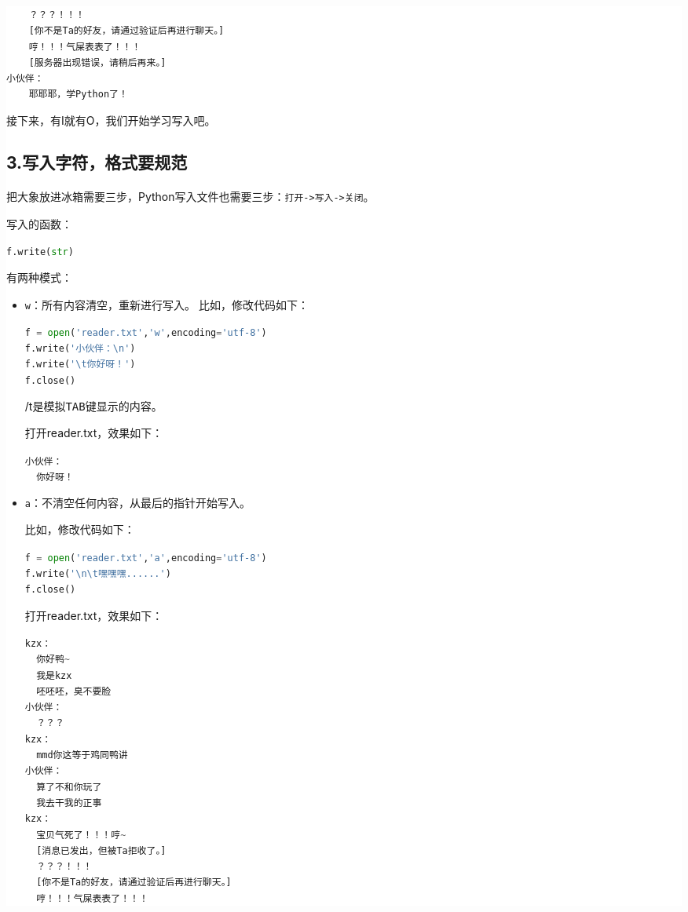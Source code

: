 ```
	？？？！！！
	[你不是Ta的好友，请通过验证后再进行聊天。]
	哼！！！气屎表表了！！！
	[服务器出现错误，请稍后再来。]
小伙伴：
	耶耶耶，学Python了！
```

接下来，有I就有O，我们开始学习写入吧。

## 3.写入字符，格式要规范

把大象放进冰箱需要三步，Python写入文件也需要三步：`打开->写入->关闭`。

写入的函数：

```python
f.write(str)
```

有两种模式：

- `w`：所有内容清空，重新进行写入。
  比如，修改代码如下：
  
  ```python
  f = open('reader.txt','w',encoding='utf-8')
  f.write('小伙伴：\n')
  f.write('\t你好呀！')
  f.close()
  ```
  
  /t是模拟<kbd>TAB</kbd>键显示的内容。
  
  打开reader.txt，效果如下：
  
  ```python
  小伙伴：
  	你好呀！
  ```
  
- `a`：不清空任何内容，从最后的指针开始写入。

  比如，修改代码如下：
  
  ```python
  f = open('reader.txt','a',encoding='utf-8')
  f.write('\n\t嘿嘿嘿......')
  f.close()
  ```
  
  打开reader.txt，效果如下：
  
  ```python
  kzx：
  	你好鸭~
  	我是kzx
  	呸呸呸，臭不要脸
  小伙伴：
  	？？？
  kzx：
  	mmd你这等于鸡同鸭讲
  小伙伴：
  	算了不和你玩了
  	我去干我的正事
  kzx：
  	宝贝气死了！！！哼~
  	[消息已发出，但被Ta拒收了。]
  	？？？！！！
  	[你不是Ta的好友，请通过验证后再进行聊天。]
  	哼！！！气屎表表了！！！
  ```